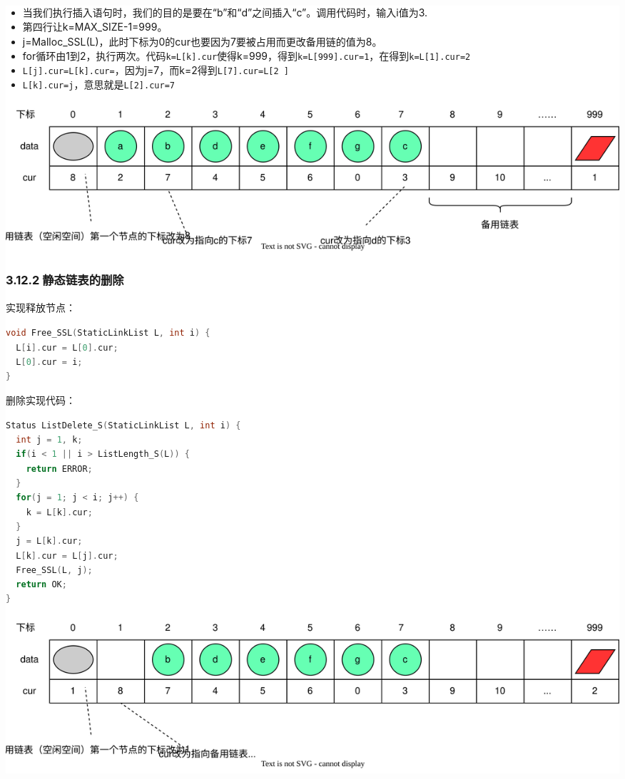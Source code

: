 - 当我们执行插入语句时，我们的目的是要在“b”和“d”之间插入“c”。调用代码时，输入i值为3.
- 第四行让k=MAX_SIZE-1=999。
- j=Malloc_SSL(L)，此时下标为0的cur也要因为7要被占用而更改备用链的值为8。
- for循环由1到2，执行两次。代码`k=L[k].cur`使得k=999，得到`k=L[999].cur=1`，在得到`k=L[1].cur=2`
- `L[j].cur=L[k].cur=`，因为j=7，而k=2得到`L[7].cur=L[2 ]`
- `L[k].cur=j`，意思就是`L[2].cur=7`

<center>
<img src="3.12.1.svg" style="background-color: white;">
</center>

### 3.12.2 静态链表的删除

实现释放节点：
```c
void Free_SSL(StaticLinkList L, int i) {
  L[i].cur = L[0].cur;
  L[0].cur = i;
}
```

删除实现代码：
```c
Status ListDelete_S(StaticLinkList L, int i) {
  int j = 1, k;
  if(i < 1 || i > ListLength_S(L)) {
    return ERROR;
  }
  for(j = 1; j < i; j++) {
    k = L[k].cur;
  }
  j = L[k].cur;
  L[k].cur = L[j].cur;
  Free_SSL(L, j);
  return OK;
}
```

<center>
<img src="3.12.2.svg" style="background-color: white;">
</center>
